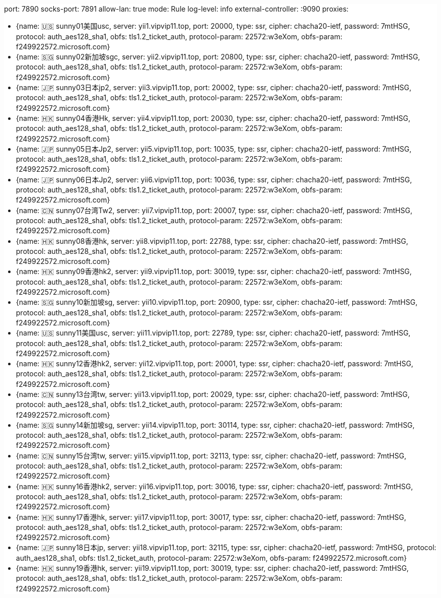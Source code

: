 port: 7890
socks-port: 7891
allow-lan: true
mode: Rule
log-level: info
external-controller: :9090
proxies:
  - {name: 🇺🇸 sunny01美国usc, server: yii1.vipvip11.top, port: 20000, type: ssr, cipher: chacha20-ietf, password: 7mtHSG, protocol: auth_aes128_sha1, obfs: tls1.2_ticket_auth, protocol-param: 22572:w3eXom, obfs-param: f249922572.microsoft.com}
  - {name: 🇸🇬 sunny02新加坡sgc, server: yii2.vipvip11.top, port: 20800, type: ssr, cipher: chacha20-ietf, password: 7mtHSG, protocol: auth_aes128_sha1, obfs: tls1.2_ticket_auth, protocol-param: 22572:w3eXom, obfs-param: f249922572.microsoft.com}
  - {name: 🇯🇵 sunny03日本jp2, server: yii3.vipvip11.top, port: 20002, type: ssr, cipher: chacha20-ietf, password: 7mtHSG, protocol: auth_aes128_sha1, obfs: tls1.2_ticket_auth, protocol-param: 22572:w3eXom, obfs-param: f249922572.microsoft.com}
  - {name: 🇭🇰 sunny04香港Hk, server: yii4.vipvip11.top, port: 20030, type: ssr, cipher: chacha20-ietf, password: 7mtHSG, protocol: auth_aes128_sha1, obfs: tls1.2_ticket_auth, protocol-param: 22572:w3eXom, obfs-param: f249922572.microsoft.com}
  - {name: 🇯🇵 sunny05日本Jp2, server: yii5.vipvip11.top, port: 10035, type: ssr, cipher: chacha20-ietf, password: 7mtHSG, protocol: auth_aes128_sha1, obfs: tls1.2_ticket_auth, protocol-param: 22572:w3eXom, obfs-param: f249922572.microsoft.com}
  - {name: 🇯🇵 sunny06日本Jp2, server: yii6.vipvip11.top, port: 10036, type: ssr, cipher: chacha20-ietf, password: 7mtHSG, protocol: auth_aes128_sha1, obfs: tls1.2_ticket_auth, protocol-param: 22572:w3eXom, obfs-param: f249922572.microsoft.com}
  - {name: 🇨🇳 sunny07台湾Tw2, server: yii7.vipvip11.top, port: 20007, type: ssr, cipher: chacha20-ietf, password: 7mtHSG, protocol: auth_aes128_sha1, obfs: tls1.2_ticket_auth, protocol-param: 22572:w3eXom, obfs-param: f249922572.microsoft.com}
  - {name: 🇭🇰 sunny08香港hk, server: yii8.vipvip11.top, port: 22788, type: ssr, cipher: chacha20-ietf, password: 7mtHSG, protocol: auth_aes128_sha1, obfs: tls1.2_ticket_auth, protocol-param: 22572:w3eXom, obfs-param: f249922572.microsoft.com}
  - {name: 🇭🇰 sunny09香港hk2, server: yii9.vipvip11.top, port: 30019, type: ssr, cipher: chacha20-ietf, password: 7mtHSG, protocol: auth_aes128_sha1, obfs: tls1.2_ticket_auth, protocol-param: 22572:w3eXom, obfs-param: f249922572.microsoft.com}
  - {name: 🇸🇬 sunny10新加坡sg, server: yii10.vipvip11.top, port: 20900, type: ssr, cipher: chacha20-ietf, password: 7mtHSG, protocol: auth_aes128_sha1, obfs: tls1.2_ticket_auth, protocol-param: 22572:w3eXom, obfs-param: f249922572.microsoft.com}
  - {name: 🇺🇸 sunny11美国usc, server: yii11.vipvip11.top, port: 22789, type: ssr, cipher: chacha20-ietf, password: 7mtHSG, protocol: auth_aes128_sha1, obfs: tls1.2_ticket_auth, protocol-param: 22572:w3eXom, obfs-param: f249922572.microsoft.com}
  - {name: 🇭🇰 sunny12香港hk2, server: yii12.vipvip11.top, port: 20001, type: ssr, cipher: chacha20-ietf, password: 7mtHSG, protocol: auth_aes128_sha1, obfs: tls1.2_ticket_auth, protocol-param: 22572:w3eXom, obfs-param: f249922572.microsoft.com}
  - {name: 🇨🇳 sunny13台湾tw, server: yii13.vipvip11.top, port: 20029, type: ssr, cipher: chacha20-ietf, password: 7mtHSG, protocol: auth_aes128_sha1, obfs: tls1.2_ticket_auth, protocol-param: 22572:w3eXom, obfs-param: f249922572.microsoft.com}
  - {name: 🇸🇬 sunny14新加坡sg, server: yii14.vipvip11.top, port: 30114, type: ssr, cipher: chacha20-ietf, password: 7mtHSG, protocol: auth_aes128_sha1, obfs: tls1.2_ticket_auth, protocol-param: 22572:w3eXom, obfs-param: f249922572.microsoft.com}
  - {name: 🇨🇳 sunny15台湾tw, server: yii15.vipvip11.top, port: 32113, type: ssr, cipher: chacha20-ietf, password: 7mtHSG, protocol: auth_aes128_sha1, obfs: tls1.2_ticket_auth, protocol-param: 22572:w3eXom, obfs-param: f249922572.microsoft.com}
  - {name: 🇭🇰 sunny16香港hk2, server: yii16.vipvip11.top, port: 30016, type: ssr, cipher: chacha20-ietf, password: 7mtHSG, protocol: auth_aes128_sha1, obfs: tls1.2_ticket_auth, protocol-param: 22572:w3eXom, obfs-param: f249922572.microsoft.com}
  - {name: 🇭🇰 sunny17香港hk, server: yii17.vipvip11.top, port: 30017, type: ssr, cipher: chacha20-ietf, password: 7mtHSG, protocol: auth_aes128_sha1, obfs: tls1.2_ticket_auth, protocol-param: 22572:w3eXom, obfs-param: f249922572.microsoft.com}
  - {name: 🇯🇵 sunny18日本jp, server: yii18.vipvip11.top, port: 32115, type: ssr, cipher: chacha20-ietf, password: 7mtHSG, protocol: auth_aes128_sha1, obfs: tls1.2_ticket_auth, protocol-param: 22572:w3eXom, obfs-param: f249922572.microsoft.com}
  - {name: 🇭🇰 sunny19香港hk, server: yii19.vipvip11.top, port: 30019, type: ssr, cipher: chacha20-ietf, password: 7mtHSG, protocol: auth_aes128_sha1, obfs: tls1.2_ticket_auth, protocol-param: 22572:w3eXom, obfs-param: f249922572.microsoft.com}